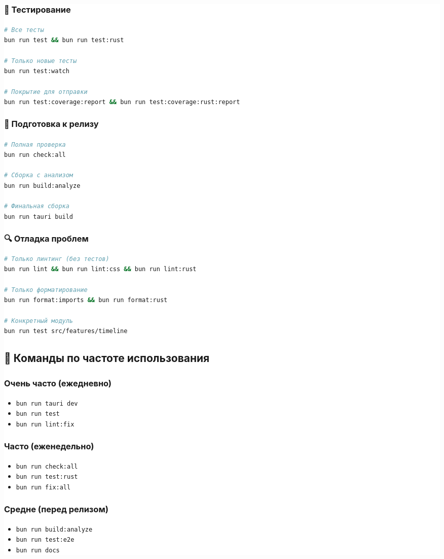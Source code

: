 ### 🧪 Тестирование
```bash
# Все тесты
bun run test && bun run test:rust

# Только новые тесты
bun run test:watch

# Покрытие для отправки
bun run test:coverage:report && bun run test:coverage:rust:report
```

### 🚀 Подготовка к релизу
```bash
# Полная проверка
bun run check:all

# Сборка с анализом
bun run build:analyze

# Финальная сборка
bun run tauri build
```

### 🔍 Отладка проблем
```bash
# Только линтинг (без тестов)
bun run lint && bun run lint:css && bun run lint:rust

# Только форматирование
bun run format:imports && bun run format:rust

# Конкретный модуль
bun run test src/features/timeline
```

## 🎯 Команды по частоте использования

### Очень часто (ежедневно)
- `bun run tauri dev`
- `bun run test`
- `bun run lint:fix`

### Часто (еженедельно)
- `bun run check:all`
- `bun run test:rust`
- `bun run fix:all`

### Средне (перед релизом)
- `bun run build:analyze`
- `bun run test:e2e`
- `bun run docs`
